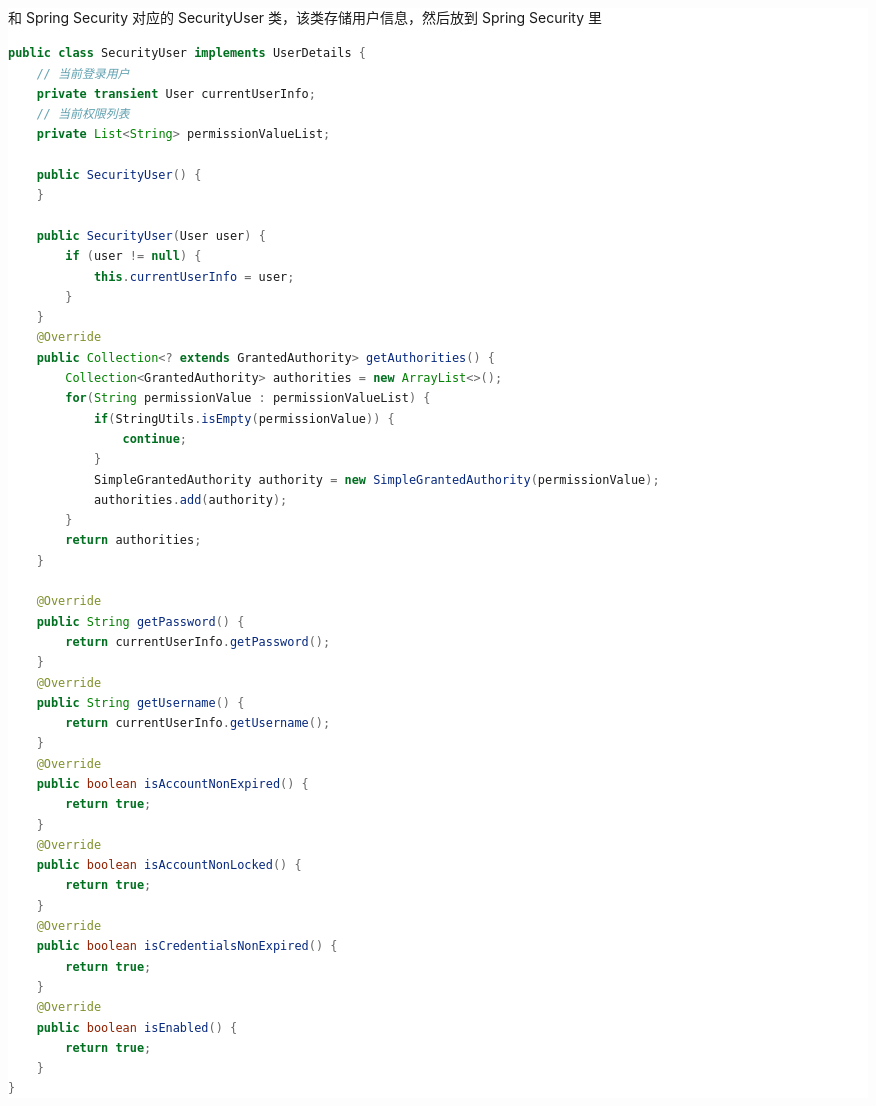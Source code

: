 和 Spring Security 对应的 SecurityUser 类，该类存储用户信息，然后放到 Spring Security 里

```java
public class SecurityUser implements UserDetails {
    // 当前登录用户
    private transient User currentUserInfo;
    // 当前权限列表
    private List<String> permissionValueList;

    public SecurityUser() {
    }

    public SecurityUser(User user) {
        if (user != null) {
            this.currentUserInfo = user;
        }
    }
    @Override
    public Collection<? extends GrantedAuthority> getAuthorities() {
        Collection<GrantedAuthority> authorities = new ArrayList<>();
        for(String permissionValue : permissionValueList) {
            if(StringUtils.isEmpty(permissionValue)) {
                continue;
            }
            SimpleGrantedAuthority authority = new SimpleGrantedAuthority(permissionValue);
            authorities.add(authority);
        }
        return authorities;
    }

    @Override
    public String getPassword() {
        return currentUserInfo.getPassword();
    }
    @Override
    public String getUsername() {
        return currentUserInfo.getUsername();
    }
    @Override
    public boolean isAccountNonExpired() {
        return true;
    }
    @Override
    public boolean isAccountNonLocked() {
        return true;
    }
    @Override
    public boolean isCredentialsNonExpired() {
        return true;
    }
    @Override
    public boolean isEnabled() {
        return true;
    }
}
```
